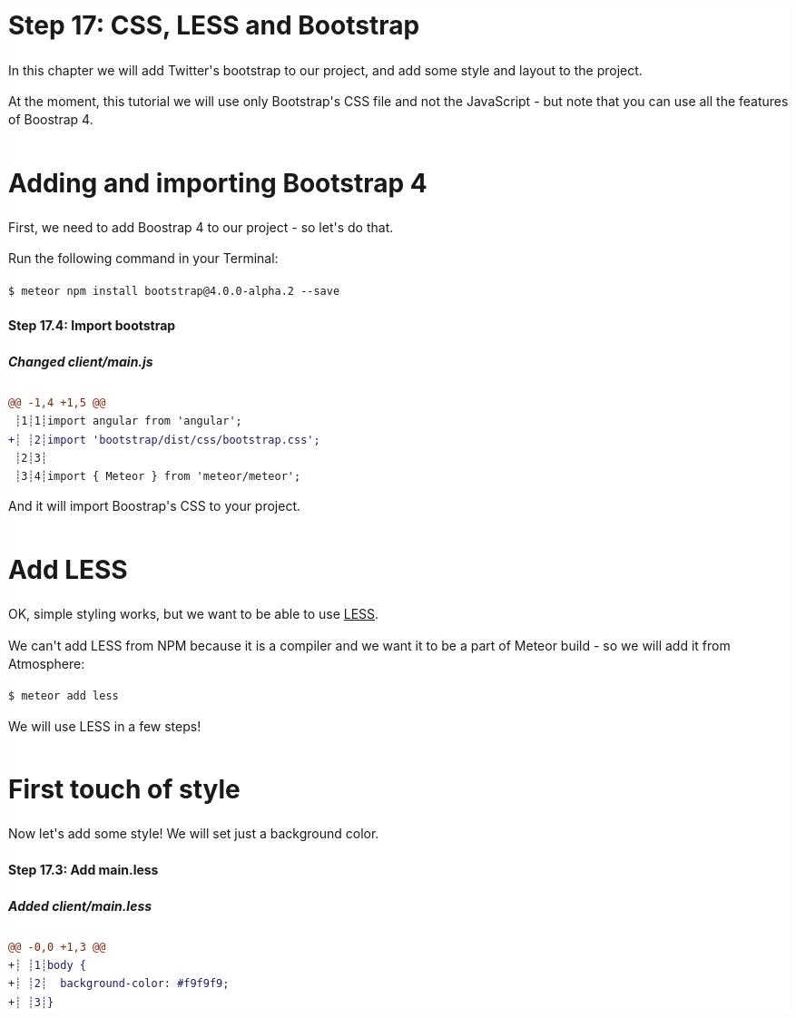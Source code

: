 [{]: <region> (header)
# Step 17: CSS, LESS and Bootstrap
[}]: #
[{]: <region> (body)
In this chapter we will add Twitter's bootstrap to our project, and add some style and layout to the project.

At the moment, this tutorial we will use only Bootstrap's CSS file and not the JavaScript - but note that you can use all the features of Boostrap 4.

# Adding and importing Bootstrap 4

First, we need to add Boostrap 4 to our project - so let's do that.

Run the following command in your Terminal:

    $ meteor npm install bootstrap@4.0.0-alpha.2 --save

[{]: <helper> (diff_step 17.4)
#### Step 17.4: Import bootstrap

##### Changed client/main.js
```diff
@@ -1,4 +1,5 @@
 ┊1┊1┊import angular from 'angular';
+┊ ┊2┊import 'bootstrap/dist/css/bootstrap.css';
 ┊2┊3┊
 ┊3┊4┊import { Meteor } from 'meteor/meteor';
```
[}]: #

And it will import Boostrap's CSS to your project.

# Add LESS

OK, simple styling works, but we want to be able to use [LESS](http://lesscss.org/).

We can't add LESS from NPM because it is a compiler and we want it to be a part of Meteor build - so we will add it from Atmosphere:

    $ meteor add less

We will use LESS in a few steps!

# First touch of style

Now let's add some style! We will set just a background color.

[{]: <helper> (diff_step 17.3)
#### Step 17.3: Add main.less

##### Added client/main.less
```diff
@@ -0,0 +1,3 @@
+┊ ┊1┊body {
+┊ ┊2┊  background-color: #f9f9f9;
+┊ ┊3┊}
```
[}]: #


[{]: <helper> (diff_step 17.6)
[{]: <helper> (diff_step 17.7)
[{]: <helper> (diff_step 17.5)
[{]: <helper> (diff_step 17.8)
[{]: <helper> (diff_step 17.9)
[{]: <helper> (diff_step 17.10)
[{]: <helper> (diff_step 17.11)
[{]: <helper> (diff_step 17.12)
[{]: <helper> (diff_step 17.42)
[{]: <helper> (diff_step 17.13)
[{]: <helper> (diff_step 17.14)
[{]: <helper> (diff_step 17.15)
[{]: <helper> (diff_step 17.16)
[{]: <helper> (diff_step 17.17)
[{]: <helper> (diff_step 17.18)
[{]: <helper> (diff_step 17.19)
[{]: <helper> (diff_step 17.20)
[{]: <helper> (diff_step 17.21)
[{]: <helper> (diff_step 17.22)
[{]: <helper> (diff_step 17.23)
[{]: <helper> (diff_step 17.24)
[{]: <helper> (diff_step 17.25)
[{]: <helper> (diff_step 17.26)
[{]: <helper> (diff_step 17.39)
[{]: <helper> (diff_step 17.43)
[{]: <helper> (diff_step 17.27)
[{]: <helper> (diff_step 17.28)
[{]: <helper> (diff_step 17.29)
[{]: <helper> (diff_step 17.30)
[{]: <helper> (diff_step 17.31)
[{]: <helper> (diff_step 17.32)
[{]: <helper> (diff_step 17.33)
[{]: <helper> (diff_step 17.34)
[{]: <helper> (diff_step 17.35)
[{]: <helper> (diff_step 17.37)
[{]: <helper> (diff_step 17.38)
[{]: <region> (footer)
[{]: <helper> (nav_step)